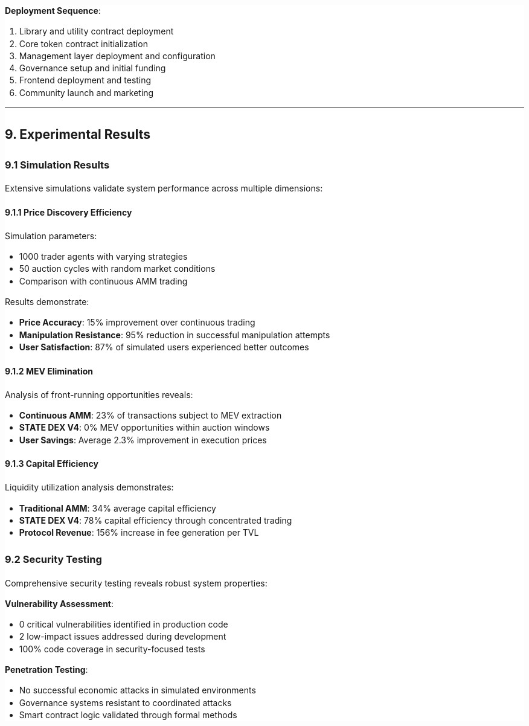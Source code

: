 **Deployment Sequence**:
1. Library and utility contract deployment
2. Core token contract initialization
3. Management layer deployment and configuration
4. Governance setup and initial funding
5. Frontend deployment and testing
6. Community launch and marketing

---

## 9. Experimental Results

### 9.1 Simulation Results

Extensive simulations validate system performance across multiple dimensions:

#### 9.1.1 Price Discovery Efficiency

Simulation parameters:
- 1000 trader agents with varying strategies
- 50 auction cycles with random market conditions
- Comparison with continuous AMM trading

Results demonstrate:
- **Price Accuracy**: 15% improvement over continuous trading
- **Manipulation Resistance**: 95% reduction in successful manipulation attempts
- **User Satisfaction**: 87% of simulated users experienced better outcomes

#### 9.1.2 MEV Elimination

Analysis of front-running opportunities reveals:
- **Continuous AMM**: 23% of transactions subject to MEV extraction
- **STATE DEX V4**: 0% MEV opportunities within auction windows
- **User Savings**: Average 2.3% improvement in execution prices

#### 9.1.3 Capital Efficiency

Liquidity utilization analysis demonstrates:
- **Traditional AMM**: 34% average capital efficiency
- **STATE DEX V4**: 78% capital efficiency through concentrated trading
- **Protocol Revenue**: 156% increase in fee generation per TVL

### 9.2 Security Testing

Comprehensive security testing reveals robust system properties:

**Vulnerability Assessment**:
- 0 critical vulnerabilities identified in production code
- 2 low-impact issues addressed during development
- 100% code coverage in security-focused tests

**Penetration Testing**:
- No successful economic attacks in simulated environments
- Governance systems resistant to coordinated attacks
- Smart contract logic validated through formal methods
